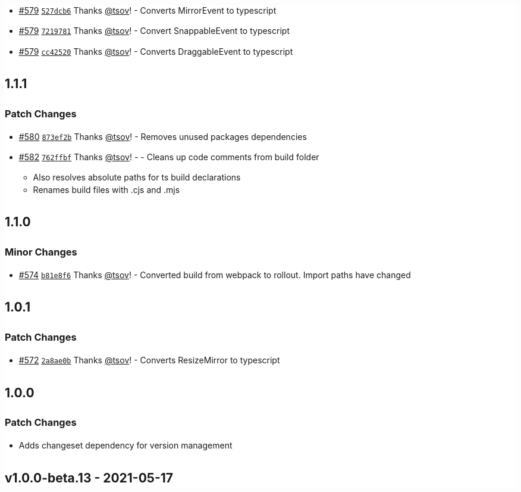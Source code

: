 - [#579](https://github.com/Shopify/draggable/pull/579) [`527dcb6`](https://github.com/Shopify/draggable/commit/527dcb67d50978ac81576603a57e42d77fff1eec) Thanks [@tsov](https://github.com/tsov)! - Converts MirrorEvent to typescript

- [#579](https://github.com/Shopify/draggable/pull/579) [`7219781`](https://github.com/Shopify/draggable/commit/721978147cef7f3cc5971fa0cbd636c87ddbe2c7) Thanks [@tsov](https://github.com/tsov)! - Convert SnappableEvent to typescript

- [#579](https://github.com/Shopify/draggable/pull/579) [`cc42520`](https://github.com/Shopify/draggable/commit/cc42520a2731191ae6459a22892d9c1da605b80d) Thanks [@tsov](https://github.com/tsov)! - Converts DraggableEvent to typescript

## 1.1.1

### Patch Changes

- [#580](https://github.com/Shopify/draggable/pull/580) [`873ef2b`](https://github.com/Shopify/draggable/commit/873ef2b59a10361ba4a0e885aaea51d2b2b5c298) Thanks [@tsov](https://github.com/tsov)! - Removes unused packages dependencies

- [#582](https://github.com/Shopify/draggable/pull/582) [`762ffbf`](https://github.com/Shopify/draggable/commit/762ffbf70d018fee101852c186e8d887d1127ce8) Thanks [@tsov](https://github.com/tsov)! - - Cleans up code comments from build folder
  - Also resolves absolute paths for ts build declarations
  - Renames build files with .cjs and .mjs

## 1.1.0

### Minor Changes

- [#574](https://github.com/Shopify/draggable/pull/574) [`b81e8f6`](https://github.com/Shopify/draggable/commit/b81e8f678f8e5b27392b6c56b6bb2684a48c0fe8) Thanks [@tsov](https://github.com/tsov)! - Converted build from webpack to rollout. Import paths have changed

## 1.0.1

### Patch Changes

- [#572](https://github.com/Shopify/draggable/pull/572) [`2a8ae0b`](https://github.com/Shopify/draggable/commit/2a8ae0b219beceb3338764afe25c2d6a9fe4f495) Thanks [@tsov](https://github.com/tsov)! - Converts ResizeMirror to typescript

## 1.0.0

### Patch Changes

- Adds changeset dependency for version management

## v1.0.0-beta.13 - 2021-05-17

